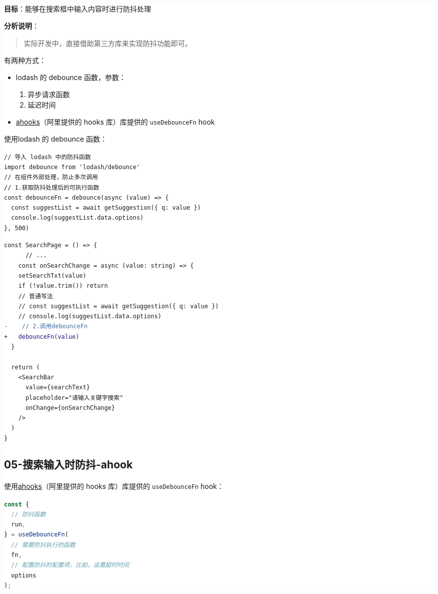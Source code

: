 **目标**：能够在搜索框中输入内容时进行防抖处理

**分析说明**：

> 实际开发中，直接借助第三方库来实现防抖功能即可。

有两种方式：

* lodash 的 debounce 函数，参数：
  1. 异步请求函数
  1. 延迟时间

* [ahooks](https://ahooks.gitee.io/zh-CN)（阿里提供的 hooks 库）库提供的 `useDebounceFn` hook

使用lodash 的 debounce 函数：

```tsx
// 导入 lodash 中的防抖函数
import debounce from 'lodash/debounce'
// 在组件外部处理，防止多次调用
// 1.获取防抖处理后的可执行函数
const debounceFn = debounce(async (value) => {
  const suggestList = await getSuggestion({ q: value })
  console.log(suggestList.data.options)
}, 500)

```

```diff
const SearchPage = () => {
	  // ...
    const onSearchChange = async (value: string) => {
    setSearchTxt(value)
    if (!value.trim()) return
    // 普通写法
    // const suggestList = await getSuggestion({ q: value })
    // console.log(suggestList.data.options)
-    // 2.调用debounceFn
+   debounceFn(value)
  }

  return (
    <SearchBar
      value={searchText}
      placeholder="请输入关键字搜索"
      onChange={onSearchChange}
    />
  )
}
```

## 05-搜索输入时防抖-ahook

使用[ahooks](https://ahooks.gitee.io/zh-CN)（阿里提供的 hooks 库）库提供的 `useDebounceFn` hook：

```ts
const {
  // 防抖函数
  run,
} = useDebounceFn(
  // 需要防抖执行的函数
  fn,
  // 配置防抖的配置项，比如，设置超时时间
  options
);
```
